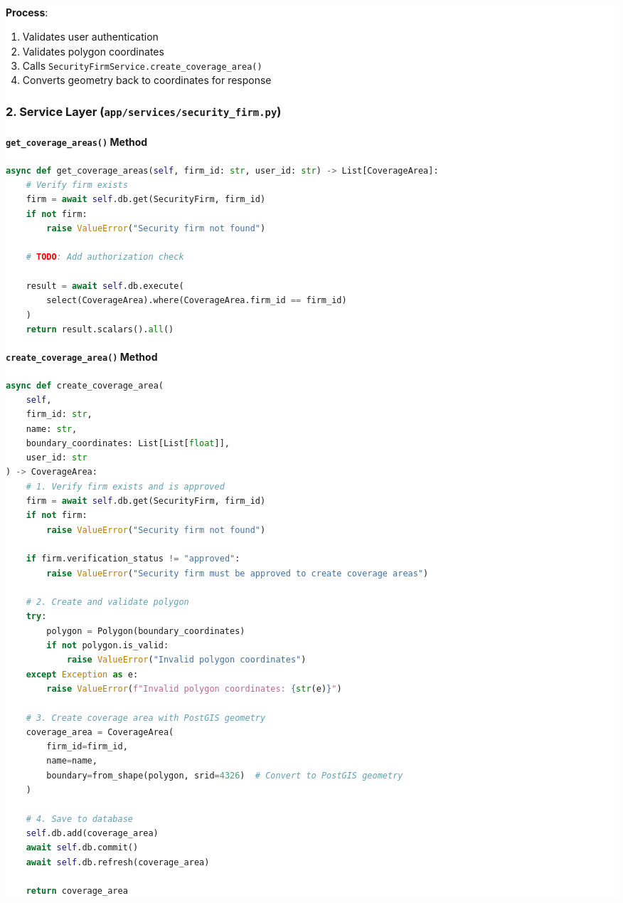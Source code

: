 **Process**:
1. Validates user authentication
2. Validates polygon coordinates
3. Calls `SecurityFirmService.create_coverage_area()`
4. Converts geometry back to coordinates for response

### 2. Service Layer (`app/services/security_firm.py`)

#### `get_coverage_areas()` Method
```python
async def get_coverage_areas(self, firm_id: str, user_id: str) -> List[CoverageArea]:
    # Verify firm exists
    firm = await self.db.get(SecurityFirm, firm_id)
    if not firm:
        raise ValueError("Security firm not found")
    
    # TODO: Add authorization check
    
    result = await self.db.execute(
        select(CoverageArea).where(CoverageArea.firm_id == firm_id)
    )
    return result.scalars().all()
```

#### `create_coverage_area()` Method
```python
async def create_coverage_area(
    self,
    firm_id: str,
    name: str,
    boundary_coordinates: List[List[float]],
    user_id: str
) -> CoverageArea:
    # 1. Verify firm exists and is approved
    firm = await self.db.get(SecurityFirm, firm_id)
    if not firm:
        raise ValueError("Security firm not found")
    
    if firm.verification_status != "approved":
        raise ValueError("Security firm must be approved to create coverage areas")
    
    # 2. Create and validate polygon
    try:
        polygon = Polygon(boundary_coordinates)
        if not polygon.is_valid:
            raise ValueError("Invalid polygon coordinates")
    except Exception as e:
        raise ValueError(f"Invalid polygon coordinates: {str(e)}")
    
    # 3. Create coverage area with PostGIS geometry
    coverage_area = CoverageArea(
        firm_id=firm_id,
        name=name,
        boundary=from_shape(polygon, srid=4326)  # Convert to PostGIS geometry
    )
    
    # 4. Save to database
    self.db.add(coverage_area)
    await self.db.commit()
    await self.db.refresh(coverage_area)
    
    return coverage_area
```
